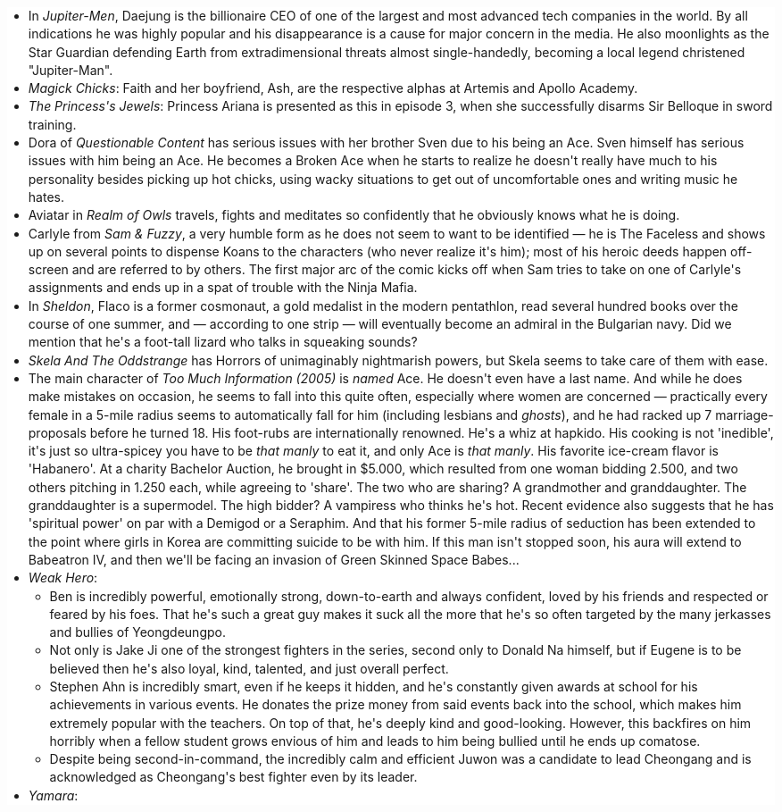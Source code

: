 -   In _Jupiter-Men_, Daejung is the billionaire CEO of one of the largest and most advanced tech companies in the world. By all indications he was highly popular and his disappearance is a cause for major concern in the media. He also moonlights as the Star Guardian defending Earth from extradimensional threats almost single-handedly, becoming a local legend christened "Jupiter-Man".
-   _Magick Chicks_: Faith and her boyfriend, Ash, are the respective alphas at Artemis and Apollo Academy.
-   _The Princess's Jewels_: Princess Ariana is presented as this in episode 3, when she successfully disarms Sir Belloque in sword training.
-   Dora of _Questionable Content_ has serious issues with her brother Sven due to his being an Ace. Sven himself has serious issues with him being an Ace. He becomes a Broken Ace when he starts to realize he doesn't really have much to his personality besides picking up hot chicks, using wacky situations to get out of uncomfortable ones and writing music he hates.
-   Aviatar in _Realm of Owls_ travels, fights and meditates so confidently that he obviously knows what he is doing.
-   Carlyle from _Sam & Fuzzy_, a very humble form as he does not seem to want to be identified — he is The Faceless and shows up on several points to dispense Koans to the characters (who never realize it's him); most of his heroic deeds happen off-screen and are referred to by others. The first major arc of the comic kicks off when Sam tries to take on one of Carlyle's assignments and ends up in a spat of trouble with the Ninja Mafia.
-   In _Sheldon_, Flaco is a former cosmonaut, a gold medalist in the modern pentathlon, read several hundred books over the course of one summer, and — according to one strip — will eventually become an admiral in the Bulgarian navy. Did we mention that he's a foot-tall lizard who talks in squeaking sounds?
-   _Skela And The Oddstrange_ has Horrors of unimaginably nightmarish powers, but Skela seems to take care of them with ease.
-   The main character of _Too Much Information (2005)_ is _named_ Ace. He doesn't even have a last name. And while he does make mistakes on occasion, he seems to fall into this quite often, especially where women are concerned — practically every female in a 5-mile radius seems to automatically fall for him (including lesbians and _ghosts_), and he had racked up 7 marriage-proposals before he turned 18. His foot-rubs are internationally renowned. He's a whiz at hapkido. His cooking is not 'inedible', it's just so ultra-spicey you have to be _that manly_ to eat it, and only Ace is _that manly_. His favorite ice-cream flavor is 'Habanero'. At a charity Bachelor Auction, he brought in $5.000, which resulted from one woman bidding 2.500, and two others pitching in 1.250 each, while agreeing to 'share'. The two who are sharing? A grandmother and granddaughter. The granddaughter is a supermodel. The high bidder? A vampiress who thinks he's hot. Recent evidence also suggests that he has 'spiritual power' on par with a Demigod or a Seraphim. And that his former 5-mile radius of seduction has been extended to the point where girls in Korea are committing suicide to be with him. If this man isn't stopped soon, his aura will extend to Babeatron IV, and then we'll be facing an invasion of Green Skinned Space Babes...
-   _Weak Hero_:
    -   Ben is incredibly powerful, emotionally strong, down-to-earth and always confident, loved by his friends and respected or feared by his foes. That he's such a great guy makes it suck all the more that he's so often targeted by the many jerkasses and bullies of Yeongdeungpo.
    -   Not only is Jake Ji one of the strongest fighters in the series, second only to Donald Na himself, but if Eugene is to be believed then he's also loyal, kind, talented, and just overall perfect.
    -   Stephen Ahn is incredibly smart, even if he keeps it hidden, and he's constantly given awards at school for his achievements in various events. He donates the prize money from said events back into the school, which makes him extremely popular with the teachers. On top of that, he's deeply kind and good-looking. However, this backfires on him horribly when a fellow student grows envious of him and leads to him being bullied until he ends up comatose.
    -   Despite being second-in-command, the incredibly calm and efficient Juwon was a candidate to lead Cheongang and is acknowledged as Cheongang's best fighter even by its leader.
-   _Yamara_:
